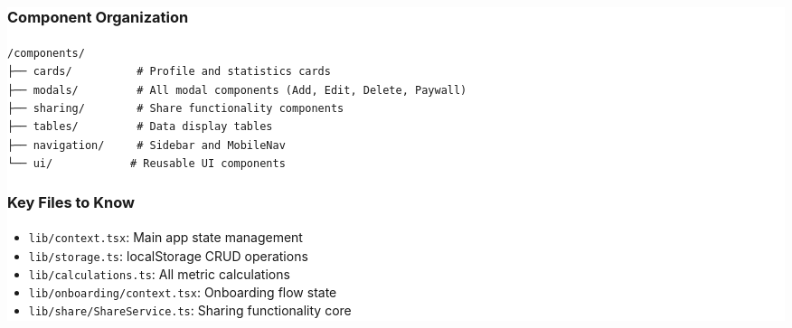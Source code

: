 ### Component Organization
```
/components/
├── cards/          # Profile and statistics cards
├── modals/         # All modal components (Add, Edit, Delete, Paywall)
├── sharing/        # Share functionality components
├── tables/         # Data display tables
├── navigation/     # Sidebar and MobileNav
└── ui/            # Reusable UI components
```

### Key Files to Know
- `lib/context.tsx`: Main app state management
- `lib/storage.ts`: localStorage CRUD operations
- `lib/calculations.ts`: All metric calculations
- `lib/onboarding/context.tsx`: Onboarding flow state
- `lib/share/ShareService.ts`: Sharing functionality core